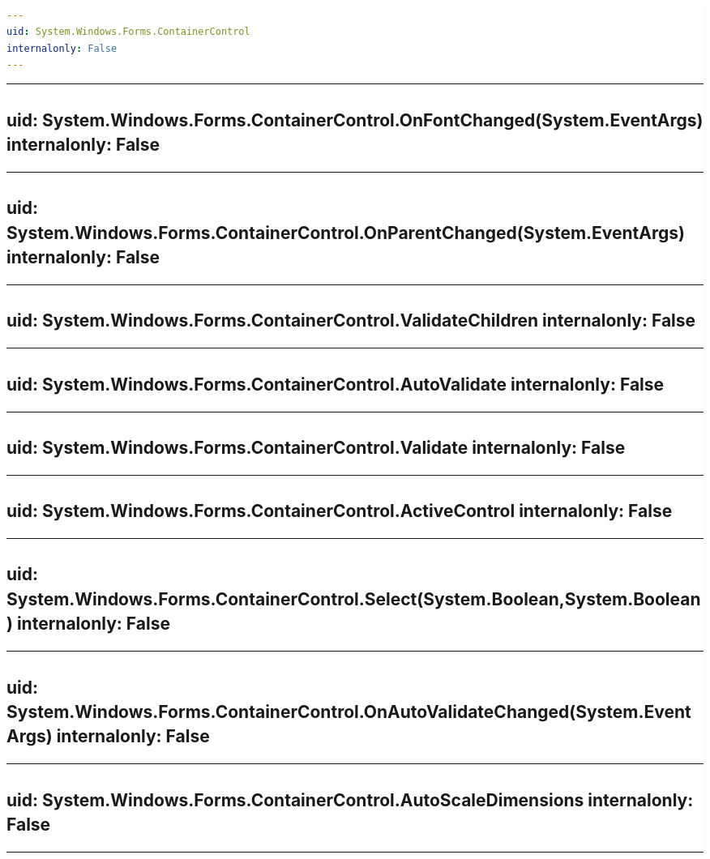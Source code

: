 ```yaml
---
uid: System.Windows.Forms.ContainerControl
internalonly: False
---
```


---
uid: System.Windows.Forms.ContainerControl.OnFontChanged(System.EventArgs)
internalonly: False
---

---
uid: System.Windows.Forms.ContainerControl.OnParentChanged(System.EventArgs)
internalonly: False
---

---
uid: System.Windows.Forms.ContainerControl.ValidateChildren
internalonly: False
---

---
uid: System.Windows.Forms.ContainerControl.AutoValidate
internalonly: False
---

---
uid: System.Windows.Forms.ContainerControl.Validate
internalonly: False
---

---
uid: System.Windows.Forms.ContainerControl.ActiveControl
internalonly: False
---

---
uid: System.Windows.Forms.ContainerControl.Select(System.Boolean,System.Boolean)
internalonly: False
---

---
uid: System.Windows.Forms.ContainerControl.OnAutoValidateChanged(System.EventArgs)
internalonly: False
---

---
uid: System.Windows.Forms.ContainerControl.AutoScaleDimensions
internalonly: False
---

---